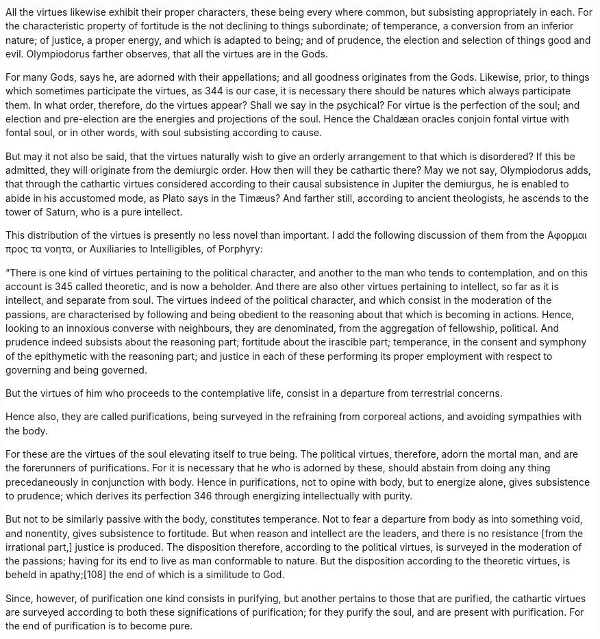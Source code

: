 All the virtues likewise exhibit their proper characters, these being every where common, but subsisting appropriately in each. For the characteristic property of fortitude is the not declining to things subordinate; of temperance, a conversion from an inferior nature; of justice, a proper energy, and which is adapted to being; and of prudence, the election and selection of things good and evil. Olympiodorus farther observes, that all the virtues are in the Gods. 

For many Gods, says he, are adorned with their appellations; and all goodness originates from the Gods. Likewise, prior, to things which sometimes participate the virtues, as 344 is our case, it is necessary there should be natures which always participate them. In what order, therefore, do the virtues appear? Shall we say in the psychical? For virtue is the perfection of the soul; and election and pre-election are the energies and projections of the soul. Hence the Chaldæan oracles conjoin fontal virtue with fontal soul, or in other words, with soul subsisting according to cause. 

But may it not also be said, that the virtues naturally wish to give an orderly arrangement to that which is disordered? If this be admitted, they will originate from the demiurgic order. How then will they be cathartic there? May we not say, Olympiodorus adds, that through the cathartic virtues considered according to their causal subsistence in Jupiter the demiurgus, he is enabled to abide in his accustomed mode, as Plato says in the Timæus? And farther still, according to ancient theologists, he ascends to the tower of Saturn, who is a pure intellect.

This distribution of the virtues is presently no less novel than important. I add the following discussion of them from the Αφορμαι προς τα νοητα, or Auxiliaries to Intelligibles, of Porphyry:

“There is one kind of virtues pertaining to the political character, and another to the man who tends to contemplation, and on this account is 345 called theoretic, and is now a beholder. And there are also other virtues pertaining to intellect, so far as it is intellect, and separate from soul. The virtues indeed of the political character, and which consist in the moderation of the passions, are characterised by following and being obedient to the reasoning about that which is becoming in actions. Hence, looking to an innoxious converse with neighbours, they are denominated, from the aggregation of fellowship, political. And prudence indeed subsists about the reasoning part; fortitude about the irascible part; temperance, in the consent and symphony of the epithymetic with the reasoning part; and justice in each of these performing its proper employment with respect to governing and being governed. 

But the virtues of him who proceeds to the contemplative life, consist in a departure from terrestrial concerns. 

Hence also, they are called purifications, being surveyed in the refraining from corporeal actions, and avoiding sympathies with the body. 

For these are the virtues of the soul elevating itself to true being. The political virtues, therefore, adorn the mortal man, and are the forerunners of purifications. For it is necessary that he who is adorned by these, should abstain from doing any thing precedaneously in conjunction with body. Hence in purifications, not to opine with body, but to energize alone, gives subsistence to prudence; which derives its perfection 346 through energizing intellectually with purity. 

But not to be similarly passive with the body, constitutes temperance. Not to fear a departure from body as into something void, and nonentity, gives subsistence to fortitude. But when reason and intellect are the leaders, and there is no resistance [from the irrational part,] justice is produced. The disposition therefore, according to the political virtues, is surveyed in the moderation of the passions; having for its end to live as man conformable to nature. But the disposition according to the theoretic virtues, is beheld in apathy;[108] the end of which is a similitude to God.

Since, however, of purification one kind consists in purifying, but another pertains to those that are purified, the cathartic virtues are surveyed according to both these significations of purification; for they purify the soul, and are present with purification. For the end of purification is to become pure. 
